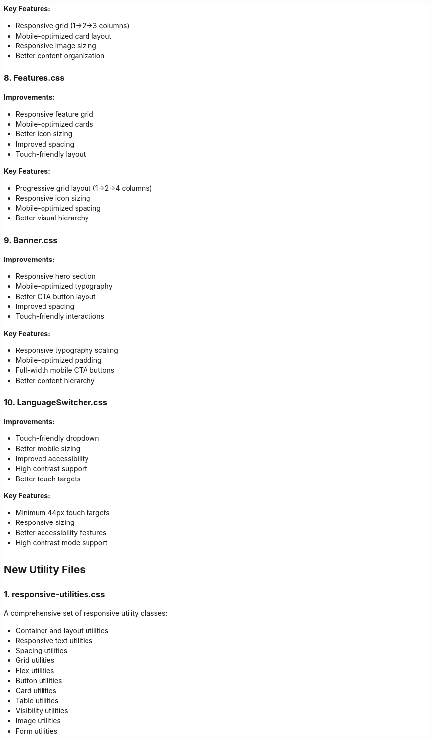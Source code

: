 **Key Features:**
- Responsive grid (1→2→3 columns)
- Mobile-optimized card layout
- Responsive image sizing
- Better content organization

### 8. Features.css
**Improvements:**
- Responsive feature grid
- Mobile-optimized cards
- Better icon sizing
- Improved spacing
- Touch-friendly layout

**Key Features:**
- Progressive grid layout (1→2→4 columns)
- Responsive icon sizing
- Mobile-optimized spacing
- Better visual hierarchy

### 9. Banner.css
**Improvements:**
- Responsive hero section
- Mobile-optimized typography
- Better CTA button layout
- Improved spacing
- Touch-friendly interactions

**Key Features:**
- Responsive typography scaling
- Mobile-optimized padding
- Full-width mobile CTA buttons
- Better content hierarchy

### 10. LanguageSwitcher.css
**Improvements:**
- Touch-friendly dropdown
- Better mobile sizing
- Improved accessibility
- High contrast support
- Better touch targets

**Key Features:**
- Minimum 44px touch targets
- Responsive sizing
- Better accessibility features
- High contrast mode support

## New Utility Files

### 1. responsive-utilities.css
A comprehensive set of responsive utility classes:
- Container and layout utilities
- Responsive text utilities
- Spacing utilities
- Grid utilities
- Flex utilities
- Button utilities
- Card utilities
- Table utilities
- Visibility utilities
- Image utilities
- Form utilities
